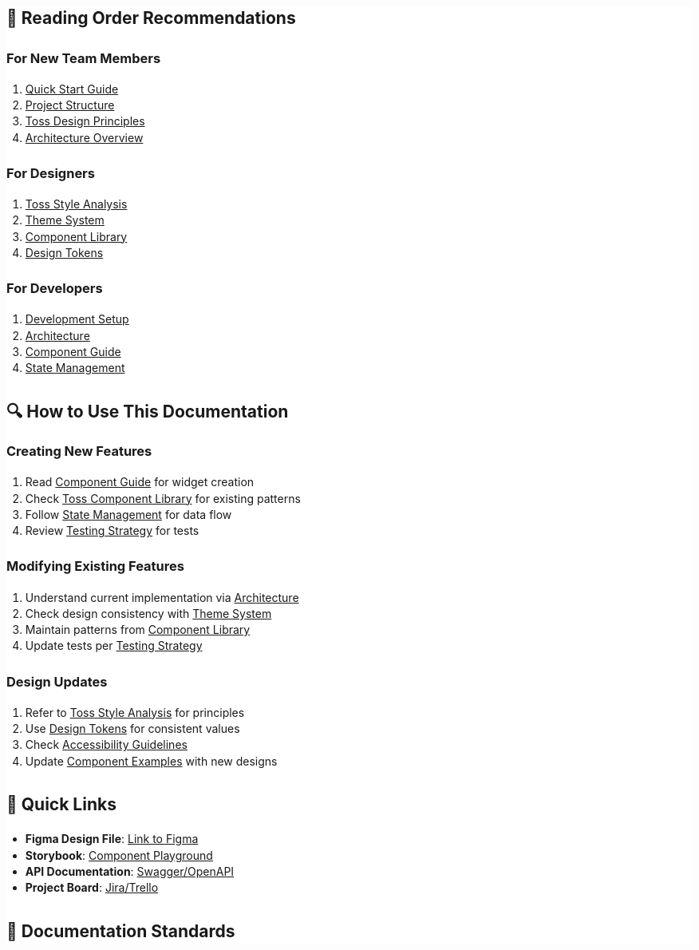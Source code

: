 ## 📖 Reading Order Recommendations

### For New Team Members
1. [Quick Start Guide](docs/getting-started/QUICK_START.md)
2. [Project Structure](docs/getting-started/PROJECT_STRUCTURE.md)
3. [Toss Design Principles](docs/design-system/TOSS_STYLE_ANALYSIS.md)
4. [Architecture Overview](docs/architecture/ARCHITECTURE.md)

### For Designers
1. [Toss Style Analysis](docs/design-system/TOSS_STYLE_ANALYSIS.md)
2. [Theme System](docs/design-system/THEME_SYSTEM.md)
3. [Component Library](docs/components/TOSS_COMPONENT_LIBRARY.md)
4. [Design Tokens](docs/design-system/DESIGN_TOKENS.md)

### For Developers
1. [Development Setup](docs/getting-started/DEVELOPMENT_SETUP.md)
2. [Architecture](docs/architecture/ARCHITECTURE.md)
3. [Component Guide](docs/components/COMPONENT_GUIDE.md)
4. [State Management](docs/architecture/STATE_MANAGEMENT.md)

## 🔍 How to Use This Documentation

### Creating New Features
1. Read [Component Guide](docs/components/COMPONENT_GUIDE.md) for widget creation
2. Check [Toss Component Library](docs/components/TOSS_COMPONENT_LIBRARY.md) for existing patterns
3. Follow [State Management](docs/architecture/STATE_MANAGEMENT.md) for data flow
4. Review [Testing Strategy](docs/implementation/TESTING_STRATEGY.md) for tests

### Modifying Existing Features
1. Understand current implementation via [Architecture](docs/architecture/ARCHITECTURE.md)
2. Check design consistency with [Theme System](docs/design-system/THEME_SYSTEM.md)
3. Maintain patterns from [Component Library](docs/components/TOSS_COMPONENT_LIBRARY.md)
4. Update tests per [Testing Strategy](docs/implementation/TESTING_STRATEGY.md)

### Design Updates
1. Refer to [Toss Style Analysis](docs/design-system/TOSS_STYLE_ANALYSIS.md) for principles
2. Use [Design Tokens](docs/design-system/DESIGN_TOKENS.md) for consistent values
3. Check [Accessibility Guidelines](docs/design-system/ACCESSIBILITY.md)
4. Update [Component Examples](docs/components/examples/) with new designs

## 🚀 Quick Links

- **Figma Design File**: [Link to Figma](#)
- **Storybook**: [Component Playground](#)
- **API Documentation**: [Swagger/OpenAPI](#)
- **Project Board**: [Jira/Trello](#)

## 📝 Documentation Standards
